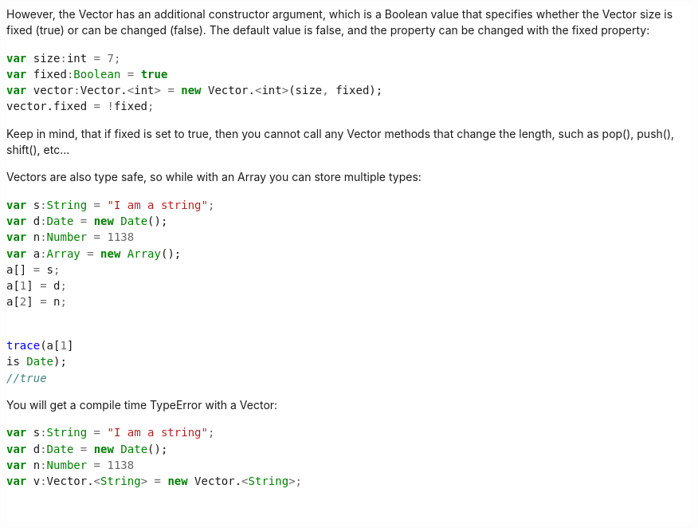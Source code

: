 However, the Vector has an additional constructor argument, which is a Boolean value that specifies whether the Vector size is fixed (true) or can be changed (false). The default value is false, and the property can be changed with the fixed property:

<div class="highlight">
  <pre><span style="color: #008000; font-weight: bold">var</span> size<span style="color: #666666">:</span>int <span style="color: #666666">=</span> <span style="color: #666666">7;</span>
<span style="color: #008000; font-weight: bold">var</span> fixed<span style="color: #666666">:</span><span style="color: #008000">Boolean</span> <span style="color: #666666">=</span> <span style="color: #008000; font-weight: bold">true</span>
<span style="color: #008000; font-weight: bold">var</span> vector<span style="color: #666666">:</span>Vector.<span style="color: #666666">&lt;</span>int<span style="color: #666666">&gt;</span> <span style="color: #666666">=</span> <span style="color: #008000; font-weight: bold">new</span> Vector.<span style="color: #666666">&lt;</span>int<span style="color: #666666">&gt;</span>(size<span style="color: #666666">,</span> fixed);
vector.fixed <span style="color: #666666">=</span> <span style="color: #666666">!</span>fixed<span style="color: #666666">;</span>
</pre>
</div>

Keep in mind, that if fixed is set to true, then you cannot call any Vector methods that change the length, such as pop(), push(), shift(), etc...

Vectors are also type safe, so while with an Array you can store multiple types:

<div class="highlight">
  <pre><span style="color: #008000; font-weight: bold">var</span> s<span style="color: #666666">:</span><span style="color: #008000">String</span> <span style="color: #666666">=</span> <span style="color: #BA2121">"I am a string"</span><span style="color: #666666">;</span>
<span style="color: #008000; font-weight: bold">var</span> d<span style="color: #666666">:</span><span style="color: #008000">Date</span> <span style="color: #666666">=</span> <span style="color: #008000; font-weight: bold">new</span> <span style="color: #008000">Date</span>();	
<span style="color: #008000; font-weight: bold">var</span> n<span style="color: #666666">:</span><span style="color: #008000">Number</span> <span style="color: #666666">=</span> <span style="color: #666666">1138</span>		
<span style="color: #008000; font-weight: bold">var</span> a<span style="color: #666666">:</span><span style="color: #008000">Array</span> <span style="color: #666666">=</span> <span style="color: #008000; font-weight: bold">new</span> <span style="color: #008000">Array</span>();
a[<span style="color: #666666"></span>] <span style="color: #666666">=</span> s<span style="color: #666666">;</span>
a[<span style="color: #666666">1</span>] <span style="color: #666666">=</span> d<span style="color: #666666">;</span>
a[<span style="color: #666666">2</span>] <span style="color: #666666">=</span> n<span style="color: #666666">;</span>

<span style="color: #0000FF">trace</span>(a[<span style="color: #666666">1</span>] is <span style="color: #008000">Date</span>); <span style="color: #408080; font-style: italic">//true</span>
</pre>
</div>

You will get a compile time TypeError with a Vector:

<div class="highlight">
  <pre><span style="color: #008000; font-weight: bold">var</span> s<span style="color: #666666">:</span><span style="color: #008000">String</span> <span style="color: #666666">=</span> <span style="color: #BA2121">"I am a string"</span><span style="color: #666666">;</span>
<span style="color: #008000; font-weight: bold">var</span> d<span style="color: #666666">:</span><span style="color: #008000">Date</span> <span style="color: #666666">=</span> <span style="color: #008000; font-weight: bold">new</span> <span style="color: #008000">Date</span>();	
<span style="color: #008000; font-weight: bold">var</span> n<span style="color: #666666">:</span><span style="color: #008000">Number</span> <span style="color: #666666">=</span> <span style="color: #666666">1138</span>		
<span style="color: #008000; font-weight: bold">var</span> v<span style="color: #666666">:</span>Vector.<span style="color: #666666">&lt;</span><span style="color: #008000">String</span><span style="color: #666666">&gt;</span> <span style="color: #666666">=</span> <span style="color: #008000; font-weight: bold">new</span> Vector.<span style="color: #666666">&lt;</span><span style="color: #008000">String</span><span style="color: #666666">&gt;;</span>

 [1]: http://labs.adobe.com/technologies/flashplayer10/
 [2]: http://download.macromedia.com/pub/labs/flashplayer10/flashplayer10_as3langref_070208.zip